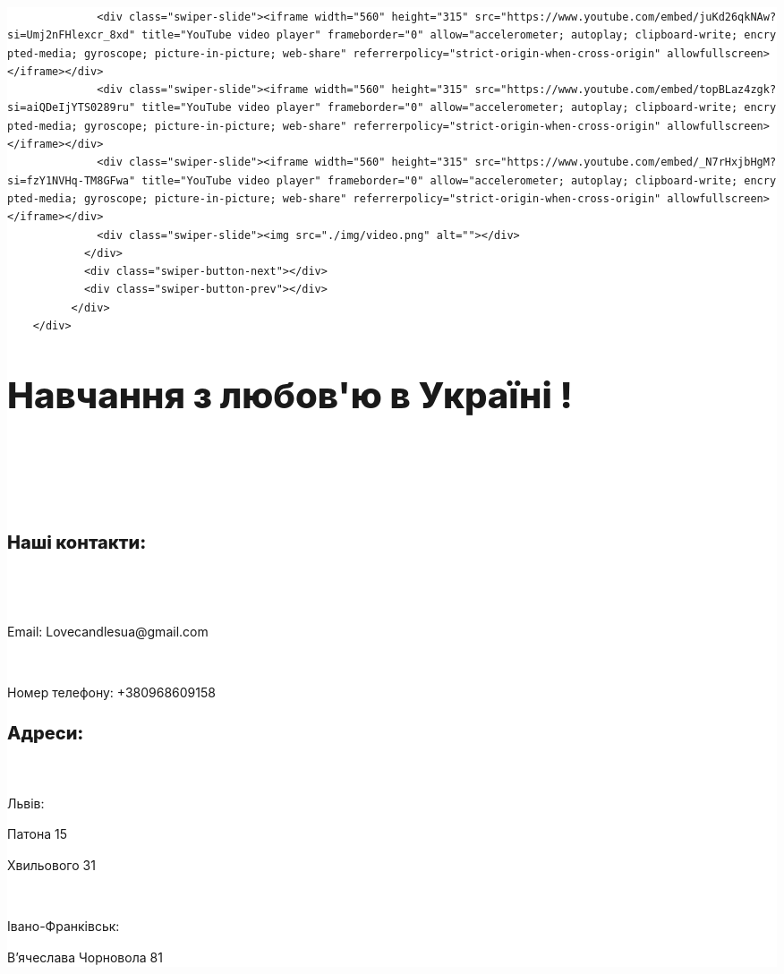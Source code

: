                   <div class="swiper-slide"><iframe width="560" height="315" src="https://www.youtube.com/embed/juKd26qkNAw?si=Umj2nFHlexcr_8xd" title="YouTube video player" frameborder="0" allow="accelerometer; autoplay; clipboard-write; encrypted-media; gyroscope; picture-in-picture; web-share" referrerpolicy="strict-origin-when-cross-origin" allowfullscreen></iframe></div>
                  <div class="swiper-slide"><iframe width="560" height="315" src="https://www.youtube.com/embed/topBLaz4zgk?si=aiQDeIjYTS0289ru" title="YouTube video player" frameborder="0" allow="accelerometer; autoplay; clipboard-write; encrypted-media; gyroscope; picture-in-picture; web-share" referrerpolicy="strict-origin-when-cross-origin" allowfullscreen></iframe></div>
                  <div class="swiper-slide"><iframe width="560" height="315" src="https://www.youtube.com/embed/_N7rHxjbHgM?si=fzY1NVHq-TM8GFwa" title="YouTube video player" frameborder="0" allow="accelerometer; autoplay; clipboard-write; encrypted-media; gyroscope; picture-in-picture; web-share" referrerpolicy="strict-origin-when-cross-origin" allowfullscreen></iframe></div>
                  <div class="swiper-slide"><img src="./img/video.png" alt=""></div>
                </div>
                <div class="swiper-button-next"></div>
                <div class="swiper-button-prev"></div>
              </div>
        </div>
<div class="MotBox">
    <div class="MotBoxItems">
    <p style="font-size: 40px; font-weight: 800;">Навчання з любов'ю в Україні !</p>
    <br>
    <img src="./img/Ukr.png" alt="">
</div>
</div>
<br>
<footer id="footer">
    <div class="ContactsBox">
        <p style="font-size: 20px; font-weight: 800;">Наші контакти:</p>
        <br>
        <div class="social">
        <a href="https://www.instagram.com/junistars.ua?igsh=MXJxd2hwd3Q3cWo1Ng=="><i class="fa-brands fa-instagram inst" style="cursor: pointer; font-size: 30px;"></i></a>
        <a href="https://web.telegram.org/k/#@junistars1"><i class="fa-brands fa-telegram tel"  style="cursor: pointer; font-size: 30px;"></i></a>
    </div>
        <br>
        <p class="contact">Email: Lovecandlesua@gmail.com</p>
        <br>
        <p>Номер телефону: +380968609158</p>
    </div>
    <div class="AdresBox">
        <p style="font-size: 20px; font-weight: 800;">Адреси:</p>
        <br>
        <p>Львів:</p>
        <p> Патона 15</p>
        <p>Хвильового 31</p>
        <br>
        <p>Івано-Франківськ:</p>
        <p>В’ячеслава Чорновола 81</p>
    </div>
</footer>
    </div>
    <script src="https://cdn.jsdelivr.net/npm/swiper/swiper-bundle.min.js"></script>
    <script src="https://cdn.jsdelivr.net/npm/swiper@9/swiper-bundle.min.js"></script>
    <script src="main.js"></script>
</body>
</html>

